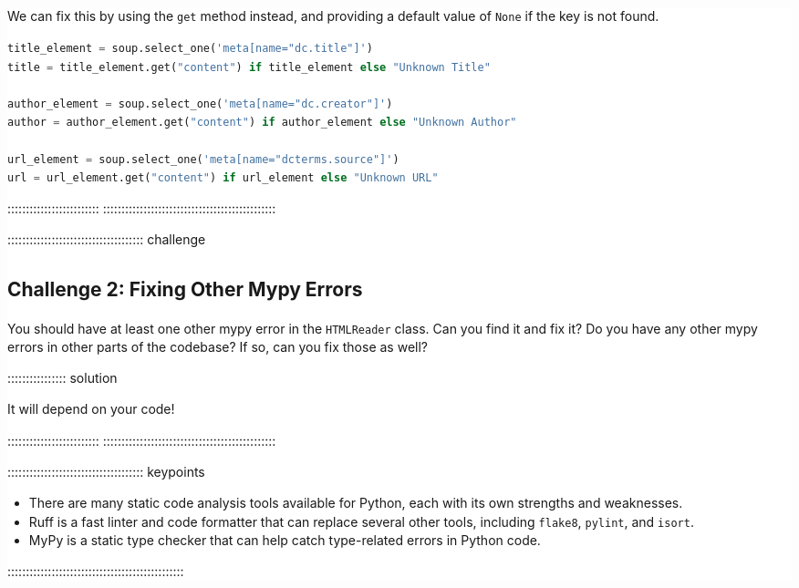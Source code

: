 We can fix this by using the `get` method instead, and providing a default value of `None` if the
key is not found.

```python
title_element = soup.select_one('meta[name="dc.title"]')
title = title_element.get("content") if title_element else "Unknown Title"

author_element = soup.select_one('meta[name="dc.creator"]')
author = author_element.get("content") if author_element else "Unknown Author"

url_element = soup.select_one('meta[name="dcterms.source"]')
url = url_element.get("content") if url_element else "Unknown URL"
```


:::::::::::::::::::::::::
:::::::::::::::::::::::::::::::::::::::::::::::

::::::::::::::::::::::::::::::::::::: challenge

## Challenge 2: Fixing Other Mypy Errors

You should have at least one other mypy error in the `HTMLReader` class. Can you find it and fix
it? Do you have any other mypy errors in other parts of the codebase? If so, can you fix those as
well?

:::::::::::::::: solution

It will depend on your code!

:::::::::::::::::::::::::
:::::::::::::::::::::::::::::::::::::::::::::::


::::::::::::::::::::::::::::::::::::: keypoints

- There are many static code analysis tools available for Python, each with its own strengths and
  weaknesses.
- Ruff is a fast linter and code formatter that can replace several other tools, including
  `flake8`, `pylint`, and `isort`.
- MyPy is a static type checker that can help catch type-related errors in Python code.

::::::::::::::::::::::::::::::::::::::::::::::::

